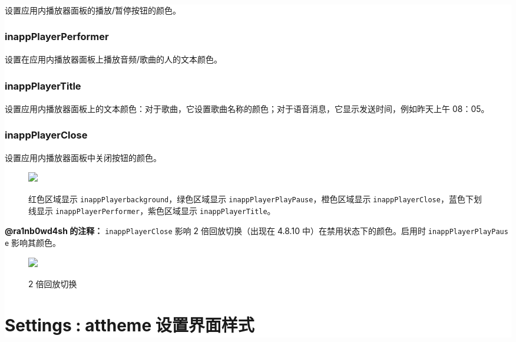 设置应用内播放器面板的播放/暂停按钮的颜色。

</glossary-variable>

<glossary-variable color="blue">

### inappPlayerPerformer

设置在应用内播放器面板上播放音频/歌曲的人的文本颜色。

</glossary-variable>

<glossary-variable color="purple">

### inappPlayerTitle

设置应用内播放器面板上的文本颜色：对于歌曲，它设置歌曲名称的颜色；对于语音消息，它显示发送时间，例如昨天上午 08：05。

</glossary-variable>

<glossary-variable color="orange">

### inappPlayerClose

设置应用内播放器面板中关闭按钮的颜色。

</glossary-variable>

<figure>

![](/images/musicplayer.3.png)

<figcaption>

红色区域显示 `inappPlayerbackground`，绿色区域显示 `inappPlayerPlayPause`，橙色区域显示 `inappPlayerClose`，蓝色下划线显示 `inappPlayerPerformer`，紫色区域显示 `inappPlayerTitle`。

</figcaption>
</figure>

**@ra1nb0wd4sh 的注释：** `inappPlayerClose` 影响 2 倍回放切换（出现在 4.8.10 中）在禁用状态下的颜色。启用时 `inappPlayerPlayPause` 影响其颜色。

<figure>

![](/images/musicplayer.4.png)

<figcaption>

2 倍回放切换

</figcaption>
</figure>

# Settings : attheme 设置界面样式

<glossary-variable color="red">
